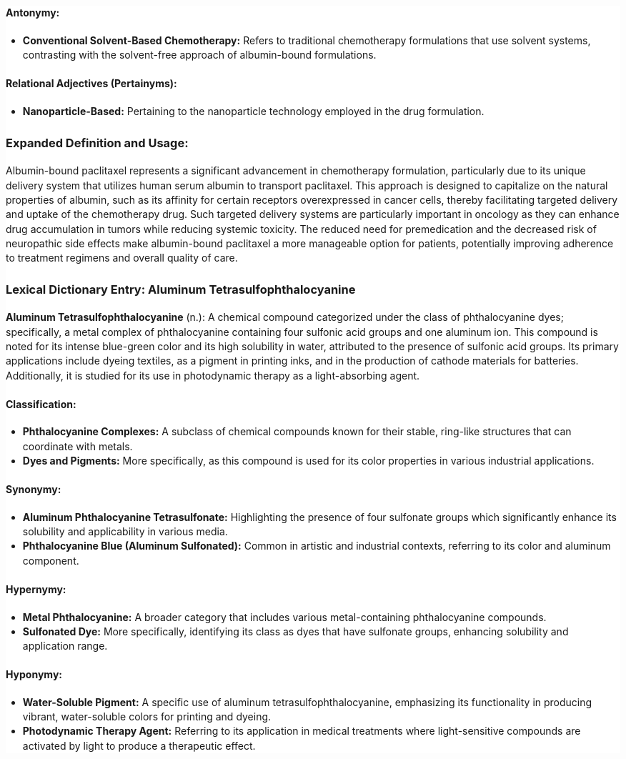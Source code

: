 #### Antonymy:
 - **Conventional Solvent-Based Chemotherapy:** Refers to traditional chemotherapy formulations that use solvent systems, contrasting with the solvent-free approach of albumin-bound formulations.

#### Relational Adjectives (Pertainyms):
 - **Nanoparticle-Based:** Pertaining to the nanoparticle technology employed in the drug formulation.

### Expanded Definition and Usage:
Albumin-bound paclitaxel represents a significant advancement in chemotherapy formulation, particularly due to its unique delivery system that utilizes human serum albumin to transport paclitaxel. This approach is designed to capitalize on the natural properties of albumin, such as its affinity for certain receptors overexpressed in cancer cells, thereby facilitating targeted delivery and uptake of the chemotherapy drug. Such targeted delivery systems are particularly important in oncology as they can enhance drug accumulation in tumors while reducing systemic toxicity. The reduced need for premedication and the decreased risk of neuropathic side effects make albumin-bound paclitaxel a more manageable option for patients, potentially improving adherence to treatment regimens and overall quality of care.



### Lexical Dictionary Entry: Aluminum Tetrasulfophthalocyanine

**Aluminum Tetrasulfophthalocyanine** (n.): A chemical compound categorized under the class of phthalocyanine dyes; specifically, a metal complex of phthalocyanine containing four sulfonic acid groups and one aluminum ion. This compound is noted for its intense blue-green color and its high solubility in water, attributed to the presence of sulfonic acid groups. Its primary applications include dyeing textiles, as a pigment in printing inks, and in the production of cathode materials for batteries. Additionally, it is studied for its use in photodynamic therapy as a light-absorbing agent.

#### Classification:
 - **Phthalocyanine Complexes:** A subclass of chemical compounds known for their stable, ring-like structures that can coordinate with metals.
 - **Dyes and Pigments:** More specifically, as this compound is used for its color properties in various industrial applications.

#### Synonymy:
 - **Aluminum Phthalocyanine Tetrasulfonate:** Highlighting the presence of four sulfonate groups which significantly enhance its solubility and applicability in various media.
 - **Phthalocyanine Blue (Aluminum Sulfonated):** Common in artistic and industrial contexts, referring to its color and aluminum component.

#### Hypernymy:
 - **Metal Phthalocyanine:** A broader category that includes various metal-containing phthalocyanine compounds.
 - **Sulfonated Dye:** More specifically, identifying its class as dyes that have sulfonate groups, enhancing solubility and application range.

#### Hyponymy:
 - **Water-Soluble Pigment:** A specific use of aluminum tetrasulfophthalocyanine, emphasizing its functionality in producing vibrant, water-soluble colors for printing and dyeing.
 - **Photodynamic Therapy Agent:** Referring to its application in medical treatments where light-sensitive compounds are activated by light to produce a therapeutic effect.
